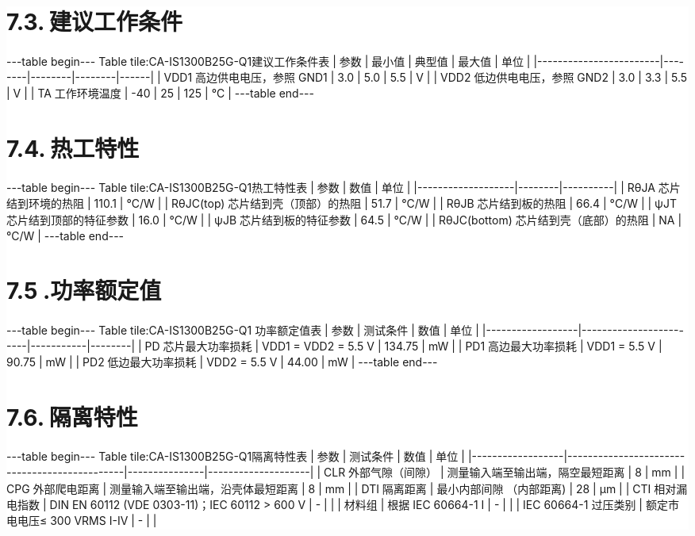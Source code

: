 
# 7.3. 建议工作条件
---table begin---
Table tile:CA-IS1300B25G-Q1建议工作条件表
| 参数                   | 最小值 | 典型值 | 最大值 | 单位 |
|------------------------|--------|--------|--------|------|
| VDD1 高边供电电压，参照 GND1 | 3.0    | 5.0    | 5.5    | V    |
| VDD2 低边供电电压，参照 GND2 | 3.0    | 3.3    | 5.5    | V    |
| TA 工作环境温度           | -40    | 25     | 125    | °C   |
---table end---


# 7.4. 热工特性
---table begin---
Table tile:CA-IS1300B25G-Q1热工特性表
| 参数              | 数值   | 单位     |
|-------------------|--------|----------|
| RθJA 芯片结到环境的热阻   | 110.1  | °C/W     |
| RθJC(top) 芯片结到壳（顶部）的热阻 | 51.7   | °C/W     |
| RθJB 芯片结到板的热阻     | 66.4   | °C/W     |
| ψJT 芯片结到顶部的特征参数  | 16.0   | °C/W     |
| ψJB 芯片结到板的特征参数   | 64.5   | °C/W     |
| RθJC(bottom) 芯片结到壳（底部）的热阻 | NA     | °C/W     |
---table end---


# 7.5 .功率额定值
---table begin---
Table tile:CA-IS1300B25G-Q1 功率额定值表
| 参数             | 测试条件                | 数值      | 单位   |
|------------------|------------------------|-----------|--------|
| PD 芯片最大功率损耗    | VDD1 = VDD2 = 5.5 V    | 134.75    | mW     |
| PD1 高边最大功率损耗   | VDD1 = 5.5 V          | 90.75     | mW     |
| PD2 低边最大功率损耗   | VDD2 = 5.5 V          | 44.00     | mW     |
---table end---


# 7.6. 隔离特性
---table begin---
Table tile:CA-IS1300B25G-Q1隔离特性表
| 参数             | 测试条件                                     | 数值          | 单位               |
|------------------|----------------------------------------------|---------------|--------------------|
| CLR 外部气隙（间隙） | 测量输入端至输出端，隔空最短距离                | 8             | mm                 |
| CPG 外部爬电距离     | 测量输入端至输出端，沿壳体最短距离               | 8             | mm                 |
| DTI 隔离距离         | 最小内部间隙 （内部距离)                         | 28            | μm                 |
| CTI 相对漏电指数     | DIN EN 60112 (VDE 0303-11)；IEC 60112 > 600 V  | -             |                    |
| 材料组             | 根据 IEC 60664-1 I                             | -             |                    |
| IEC 60664-1 过压类别 | 额定市电电压≤ 300 VRMS I-IV                    | -             |                    |